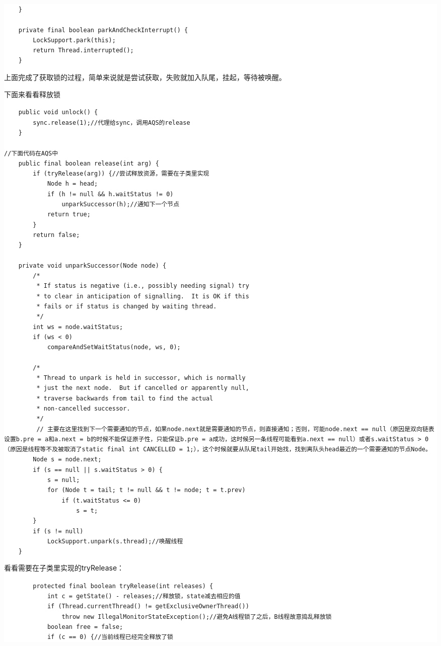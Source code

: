 ```
    }

	private final boolean parkAndCheckInterrupt() {
        LockSupport.park(this);
        return Thread.interrupted();
    }
```
上面完成了获取锁的过程，简单来说就是尝试获取，失败就加入队尾，挂起，等待被唤醒。

下面来看看释放锁
```
	public void unlock() {
        sync.release(1);//代理给sync，调用AQS的release
    }

//下面代码在AQS中
	public final boolean release(int arg) {
        if (tryRelease(arg)) {//尝试释放资源，需要在子类里实现
            Node h = head;
            if (h != null && h.waitStatus != 0)
                unparkSuccessor(h);//通知下一个节点
            return true;
        }
        return false;
    }

	private void unparkSuccessor(Node node) {
        /*
         * If status is negative (i.e., possibly needing signal) try
         * to clear in anticipation of signalling.  It is OK if this
         * fails or if status is changed by waiting thread.
         */
        int ws = node.waitStatus;
        if (ws < 0)
            compareAndSetWaitStatus(node, ws, 0);

        /*
         * Thread to unpark is held in successor, which is normally
         * just the next node.  But if cancelled or apparently null,
         * traverse backwards from tail to find the actual
         * non-cancelled successor.
         */
         // 主要在这里找到下一个需要通知的节点，如果node.next就是需要通知的节点，则直接通知；否则，可能node.next == null（原因是双向链表设置b.pre = a和a.next = b的时候不能保证原子性，只能保证b.pre = a成功，这时候另一条线程可能看到a.next == null）或者s.waitStatus > 0（原因是线程等不及被取消了static final int CANCELLED = 1;），这个时候就要从队尾tail开始找，找到离队头head最近的一个需要通知的节点Node。
        Node s = node.next;
        if (s == null || s.waitStatus > 0) {
            s = null;
            for (Node t = tail; t != null && t != node; t = t.prev)
                if (t.waitStatus <= 0)
                    s = t;
        }
        if (s != null)
            LockSupport.unpark(s.thread);//唤醒线程
    }
```
看看需要在子类里实现的tryRelease：
```
		protected final boolean tryRelease(int releases) {
            int c = getState() - releases;//释放锁，state减去相应的值
            if (Thread.currentThread() != getExclusiveOwnerThread())
                throw new IllegalMonitorStateException();//避免A线程锁了之后，B线程故意捣乱释放锁
            boolean free = false;
            if (c == 0) {//当前线程已经完全释放了锁
```